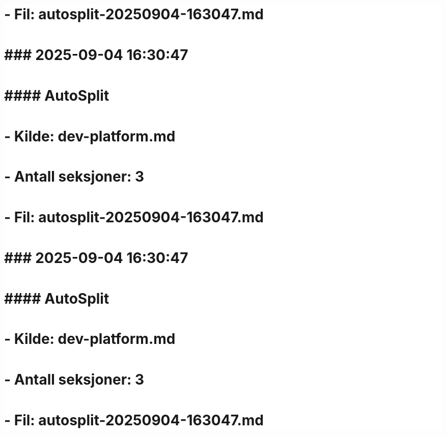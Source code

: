 # \- Fil: autosplit-20250904-163047.md

#

#

#

#

# \### 2025-09-04 16:30:47

# \#### AutoSplit

# \- Kilde: dev-platform.md

# \- Antall seksjoner: 3

# \- Fil: autosplit-20250904-163047.md

#

#

#

#

# \### 2025-09-04 16:30:47

# \#### AutoSplit

# \- Kilde: dev-platform.md

# \- Antall seksjoner: 3

# \- Fil: autosplit-20250904-163047.md

#

#

#
